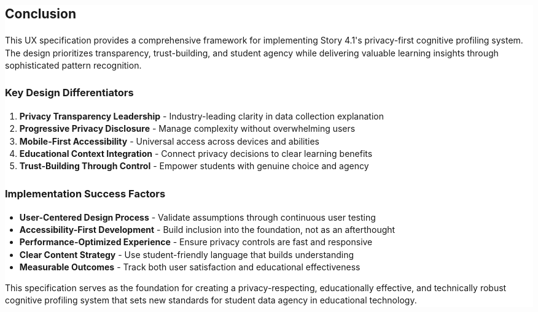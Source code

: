 
## Conclusion

This UX specification provides a comprehensive framework for implementing Story 4.1's privacy-first cognitive profiling system. The design prioritizes transparency, trust-building, and student agency while delivering valuable learning insights through sophisticated pattern recognition.

### Key Design Differentiators

1. **Privacy Transparency Leadership** - Industry-leading clarity in data collection explanation
2. **Progressive Privacy Disclosure** - Manage complexity without overwhelming users
3. **Mobile-First Accessibility** - Universal access across devices and abilities
4. **Educational Context Integration** - Connect privacy decisions to clear learning benefits
5. **Trust-Building Through Control** - Empower students with genuine choice and agency

### Implementation Success Factors

- **User-Centered Design Process** - Validate assumptions through continuous user testing
- **Accessibility-First Development** - Build inclusion into the foundation, not as an afterthought
- **Performance-Optimized Experience** - Ensure privacy controls are fast and responsive
- **Clear Content Strategy** - Use student-friendly language that builds understanding
- **Measurable Outcomes** - Track both user satisfaction and educational effectiveness

This specification serves as the foundation for creating a privacy-respecting, educationally effective, and technically robust cognitive profiling system that sets new standards for student data agency in educational technology.
